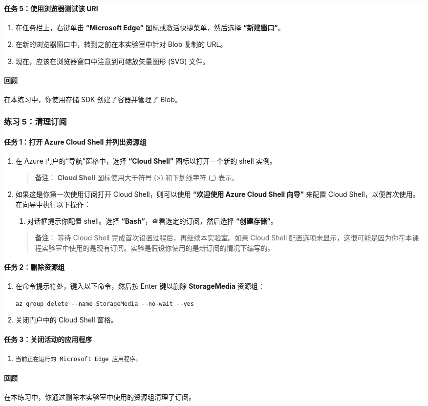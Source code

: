 #### 任务 5：使用浏览器测试该 URI

1.  在任务栏上，右键单击 **“Microsoft Edge”** 图标或激活快捷菜单，然后选择 **“新建窗口”**。

1.  在新的浏览器窗口中，转到之前在本实验室中针对 Blob 复制的 URL。

1.  现在，应该在浏览器窗口中注意到可缩放矢量图形 (SVG) 文件。

#### 回顾

在本练习中，你使用存储 SDK 创建了容器并管理了 Blob。 

### 练习 5：清理订阅 

#### 任务 1：打开 Azure Cloud Shell 并列出资源组

1.  在 Azure 门户的“导航”窗格中，选择 **“Cloud Shell”** 图标以打开一个新的 shell 实例。

    > **备注**： **Cloud Shell** 图标使用大于符号 (\>) 和下划线字符 (\_) 表示。

1.  如果这是你第一次使用订阅打开 Cloud Shell，则可以使用 **“欢迎使用 Azure Cloud Shell 向导”** 来配置 Cloud Shell，以便首次使用。在向导中执行以下操作：
    
    1.  对话框提示你配置 shell。选择 **“Bash”**，查看选定的订阅，然后选择 **“创建存储”**。 

    > **备注**： 等待 Cloud Shell 完成首次设置过程后，再继续本实验室。如果 Cloud Shell 配置选项未显示，这很可能是因为你在本课程实验室中使用的是现有订阅。实验是假设你使用的是新订阅的情况下编写的。

#### 任务 2：删除资源组

1.  在命令提示符处，键入以下命令，然后按 Enter 键以删除 **StorageMedia** 资源组：

    ```
    az group delete --name StorageMedia --no-wait --yes
    ```
    
1.  关闭门户中的 Cloud Shell 窗格。

#### 任务 3：关闭活动的应用程序

1.     当前正在运行的 Microsoft Edge 应用程序。

#### 回顾

在本练习中，你通过删除本实验室中使用的资源组清理了订阅。

